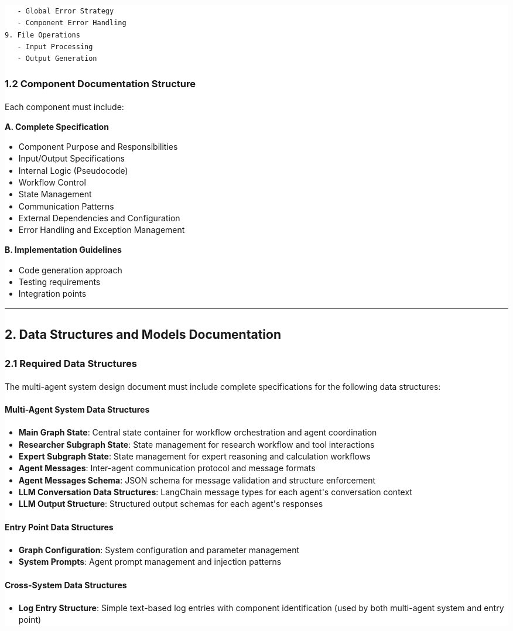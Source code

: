 ```
   - Global Error Strategy
   - Component Error Handling
9. File Operations
   - Input Processing
   - Output Generation
```

### 1.2 Component Documentation Structure
Each component must include:

**A. Complete Specification**
- Component Purpose and Responsibilities
- Input/Output Specifications
- Internal Logic (Pseudocode)
- Workflow Control
- State Management
- Communication Patterns
- External Dependencies and Configuration
- Error Handling and Exception Management

**B. Implementation Guidelines**
- Code generation approach
- Testing requirements
- Integration points

---

## 2. Data Structures and Models Documentation

### 2.1 Required Data Structures

The multi-agent system design document must include complete specifications for the following data structures:

#### Multi-Agent System Data Structures
- **Main Graph State**: Central state container for workflow orchestration and agent coordination
- **Researcher Subgraph State**: State management for research workflow and tool interactions
- **Expert Subgraph State**: State management for expert reasoning and calculation workflows
- **Agent Messages**: Inter-agent communication protocol and message formats
- **Agent Messages Schema**: JSON schema for message validation and structure enforcement
- **LLM Conversation Data Structures**: LangChain message types for each agent's conversation context
- **LLM Output Structure**: Structured output schemas for each agent's responses

#### Entry Point Data Structures
- **Graph Configuration**: System configuration and parameter management
- **System Prompts**: Agent prompt management and injection patterns

#### Cross-System Data Structures
- **Log Entry Structure**: Simple text-based log entries with component identification (used by both multi-agent system and entry point)

